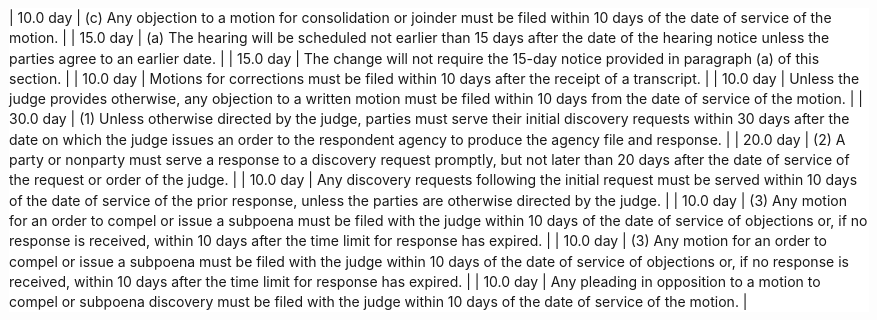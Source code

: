 | 10.0 day   | (c) Any objection to a motion for consolidation or joinder must be filed within 10 days of the date of service of the motion.                                                                                                                                                                                                                                                                                                                                                                                        |
| 15.0 day   | (a) The hearing will be scheduled not earlier than 15 days after the date of the hearing notice unless the parties agree to an earlier date.                                                                                                                                                                                                                                                                                                                                                                         |
| 15.0 day   | The change will not require the 15-day notice provided in paragraph (a) of this section.                                                                                                                                                                                                                                                                                                                                                                                                                             |
| 10.0 day   | Motions for corrections must be filed within 10 days after the receipt of a transcript.                                                                                                                                                                                                                                                                                                                                                                                                                              |
| 10.0 day   | Unless the judge provides otherwise, any objection to a written motion must be filed within 10 days from the date of service of the motion.                                                                                                                                                                                                                                                                                                                                                                          |
| 30.0 day   | (1) Unless otherwise directed by the judge, parties must serve their initial discovery requests within 30 days after the date on which the judge issues an order to the respondent agency to produce the agency file and response.                                                                                                                                                                                                                                                                                   |
| 20.0 day   | (2) A party or nonparty must serve a response to a discovery request promptly, but not later than 20 days after the date of service of the request or order of the judge.                                                                                                                                                                                                                                                                                                                                            |
| 10.0 day   | Any discovery requests following the initial request must be served within 10 days of the date of service of the prior response, unless the parties are otherwise directed by the judge.                                                                                                                                                                                                                                                                                                                             |
| 10.0 day   | (3) Any motion for an order to compel or issue a subpoena must be filed with the judge within 10 days of the date of service of objections or, if no response is received, within 10 days after the time limit for response has expired.                                                                                                                                                                                                                                                                             |
| 10.0 day   | (3) Any motion for an order to compel or issue a subpoena must be filed with the judge within 10 days of the date of service of objections or, if no response is received, within 10 days after the time limit for response has expired.                                                                                                                                                                                                                                                                             |
| 10.0 day   | Any pleading in opposition to a motion to compel or subpoena discovery must be filed with the judge within 10 days of the date of service of the motion.                                                                                                                                                                                                                                                                                                                                                             |